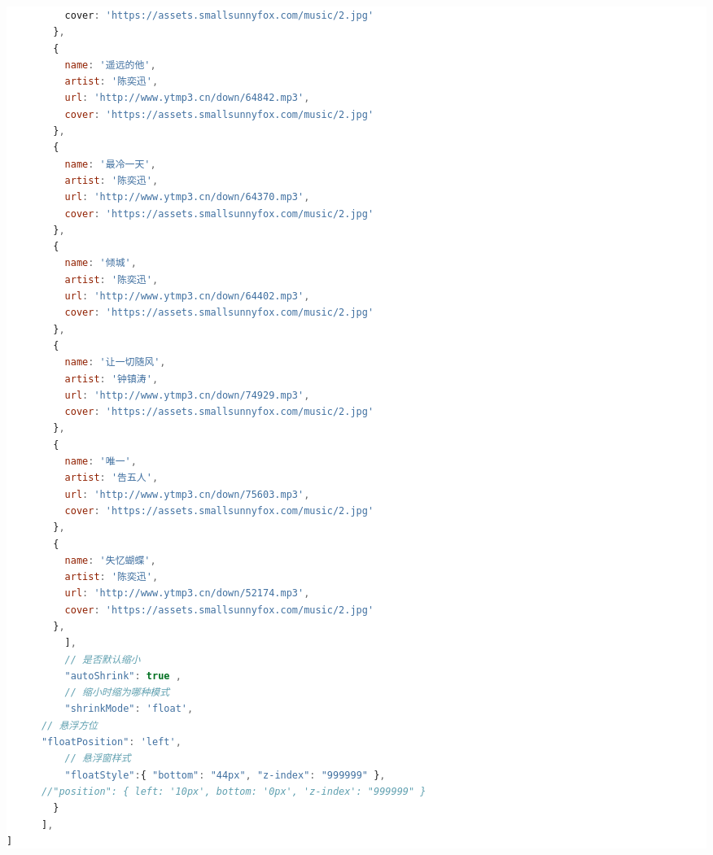 ```js
          cover: 'https://assets.smallsunnyfox.com/music/2.jpg'
        },
        {
          name: '遥远的他',
          artist: '陈奕迅',
          url: 'http://www.ytmp3.cn/down/64842.mp3',
          cover: 'https://assets.smallsunnyfox.com/music/2.jpg'
        },
        {
          name: '最冷一天',
          artist: '陈奕迅',
          url: 'http://www.ytmp3.cn/down/64370.mp3',
          cover: 'https://assets.smallsunnyfox.com/music/2.jpg'
        },
        {
          name: '倾城',
          artist: '陈奕迅',
          url: 'http://www.ytmp3.cn/down/64402.mp3',
          cover: 'https://assets.smallsunnyfox.com/music/2.jpg'
        },
        {
          name: '让一切随风',
          artist: '钟镇涛',
          url: 'http://www.ytmp3.cn/down/74929.mp3',
          cover: 'https://assets.smallsunnyfox.com/music/2.jpg'
        },
        {
          name: '唯一',
          artist: '告五人',
          url: 'http://www.ytmp3.cn/down/75603.mp3',
          cover: 'https://assets.smallsunnyfox.com/music/2.jpg'
        },
        {
          name: '失忆蝴蝶',
          artist: '陈奕迅',
          url: 'http://www.ytmp3.cn/down/52174.mp3',
          cover: 'https://assets.smallsunnyfox.com/music/2.jpg'
        },
          ],
          // 是否默认缩小
          "autoShrink": true ,
          // 缩小时缩为哪种模式
          "shrinkMode": 'float',
      // 悬浮方位
      "floatPosition": 'left',
          // 悬浮窗样式
          "floatStyle":{ "bottom": "44px", "z-index": "999999" },
      //"position": { left: '10px', bottom: '0px', 'z-index': "999999" }
        }
      ],
]
```
